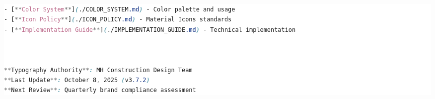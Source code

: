 ```css
- [**Color System**](./COLOR_SYSTEM.md) - Color palette and usage
- [**Icon Policy**](./ICON_POLICY.md) - Material Icons standards
- [**Implementation Guide**](./IMPLEMENTATION_GUIDE.md) - Technical implementation

---

**Typography Authority**: MH Construction Design Team  
**Last Update**: October 8, 2025 (v3.7.2)  
**Next Review**: Quarterly brand compliance assessment
